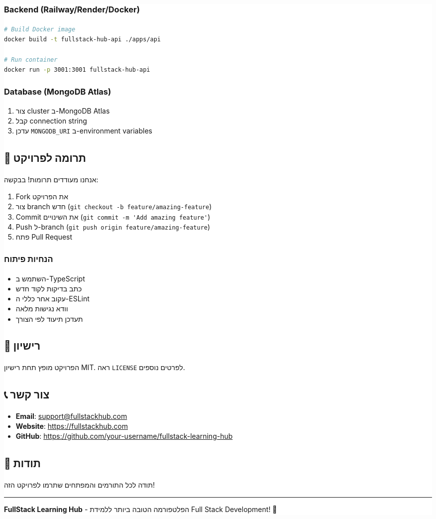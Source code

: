 ### Backend (Railway/Render/Docker)

```bash
# Build Docker image
docker build -t fullstack-hub-api ./apps/api

# Run container
docker run -p 3001:3001 fullstack-hub-api
```

### Database (MongoDB Atlas)

1. צור cluster ב-MongoDB Atlas
2. קבל connection string
3. עדכן `MONGODB_URI` ב-environment variables

## 🤝 תרומה לפרויקט

אנחנו מעודדים תרומות! בבקשה:

1. Fork את הפרויקט
2. צור branch חדש (`git checkout -b feature/amazing-feature`)
3. Commit את השינויים (`git commit -m 'Add amazing feature'`)
4. Push ל-branch (`git push origin feature/amazing-feature`)
5. פתח Pull Request

### הנחיות פיתוח

- השתמש ב-TypeScript
- כתב בדיקות לקוד חדש
- עקוב אחר כללי ה-ESLint
- וודא נגישות מלאה
- תעדכן תיעוד לפי הצורך

## 📄 רישיון

הפרויקט מופץ תחת רישיון MIT. ראה `LICENSE` לפרטים נוספים.

## 📞 צור קשר

- **Email**: support@fullstackhub.com
- **Website**: https://fullstackhub.com
- **GitHub**: https://github.com/your-username/fullstack-learning-hub

## 🙏 תודות

תודה לכל התורמים והמפתחים שתרמו לפרויקט הזה!

---

**FullStack Learning Hub** - הפלטפורמה הטובה ביותר ללמידת Full Stack Development! 🚀
